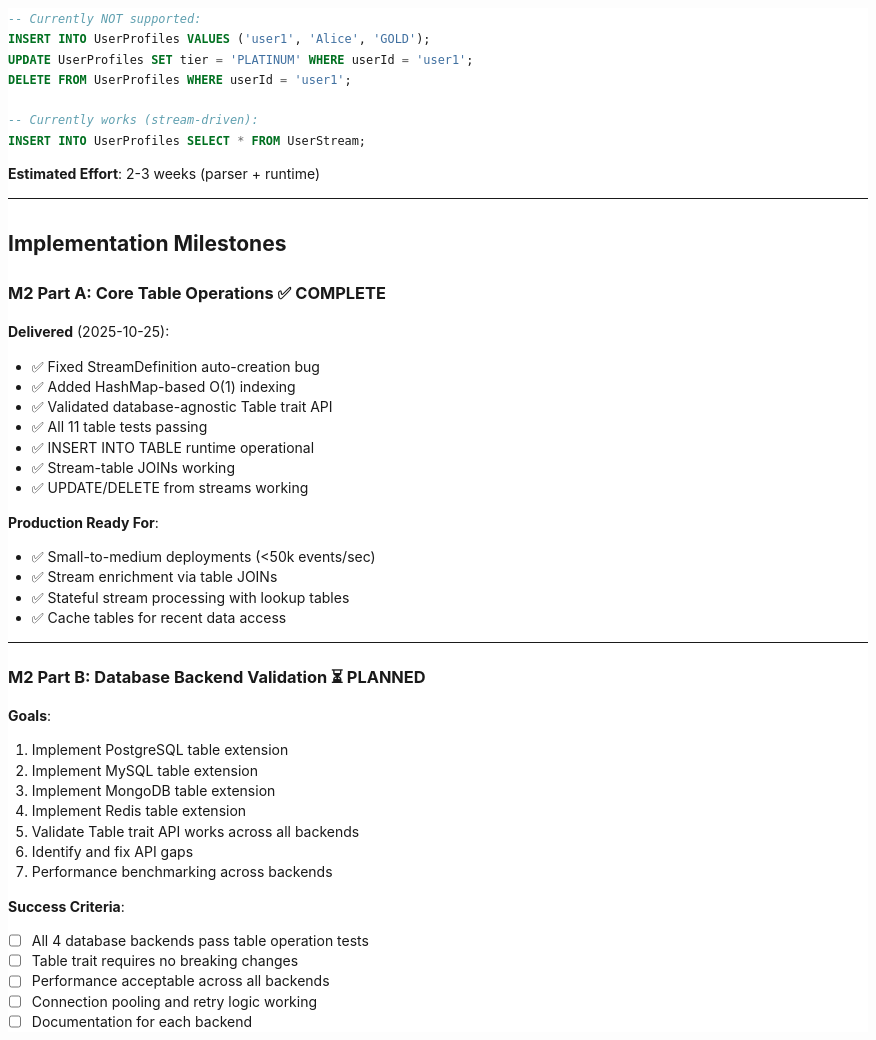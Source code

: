 ```sql
-- Currently NOT supported:
INSERT INTO UserProfiles VALUES ('user1', 'Alice', 'GOLD');
UPDATE UserProfiles SET tier = 'PLATINUM' WHERE userId = 'user1';
DELETE FROM UserProfiles WHERE userId = 'user1';

-- Currently works (stream-driven):
INSERT INTO UserProfiles SELECT * FROM UserStream;
```

**Estimated Effort**: 2-3 weeks (parser + runtime)

---

## Implementation Milestones

### M2 Part A: Core Table Operations ✅ COMPLETE

**Delivered** (2025-10-25):
- ✅ Fixed StreamDefinition auto-creation bug
- ✅ Added HashMap-based O(1) indexing
- ✅ Validated database-agnostic Table trait API
- ✅ All 11 table tests passing
- ✅ INSERT INTO TABLE runtime operational
- ✅ Stream-table JOINs working
- ✅ UPDATE/DELETE from streams working

**Production Ready For**:
- ✅ Small-to-medium deployments (<50k events/sec)
- ✅ Stream enrichment via table JOINs
- ✅ Stateful stream processing with lookup tables
- ✅ Cache tables for recent data access

---

### M2 Part B: Database Backend Validation ⏳ PLANNED

**Goals**:
1. Implement PostgreSQL table extension
2. Implement MySQL table extension
3. Implement MongoDB table extension
4. Implement Redis table extension
5. Validate Table trait API works across all backends
6. Identify and fix API gaps
7. Performance benchmarking across backends

**Success Criteria**:
- [ ] All 4 database backends pass table operation tests
- [ ] Table trait requires no breaking changes
- [ ] Performance acceptable across all backends
- [ ] Connection pooling and retry logic working
- [ ] Documentation for each backend
